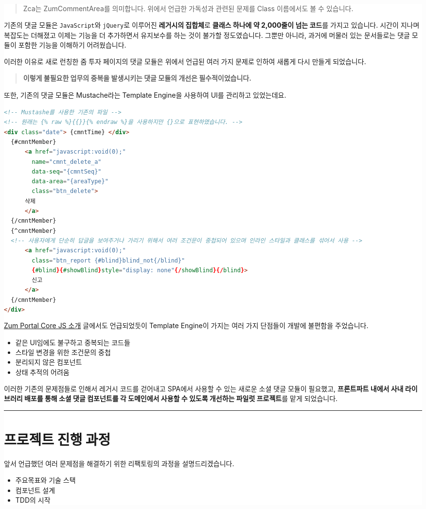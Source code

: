 > Zca는 ZumCommentArea를 의미합니다.
> 위에서 언급한 가독성과 관련된 문제를 Class 이름에서도 볼 수 있습니다.

기존의 댓글 모듈은 `JavaScript`와 `jQuery`로 이루어진 **레거시의 집합체**로 **클래스 하나에 약 2,000줄이 넘는 코드**를 가지고 있습니다. 시간이 지나며 복잡도는 더해졌고 이제는 기능을 더 추가하면서 유지보수를 하는 것이 불가할 정도였습니다. 그뿐만 아니라, 과거에 머물러 있는 문서들로는 댓글 모듈이 포함한 기능을 이해하기 어려웠습니다.

이러한 이유로 새로 런칭한 줌 투자 페이지의 댓글 모듈은 위에서 언급된 여러 가지 문제로 인하여 새롭게 다시 만들게 되었습니다.

> **이렇게 불필요한 업무의 중복을 발생시키는 댓글 모듈의 개선은 필수적이었습니다.**

또한, 기존의 댓글 모듈은 Mustache라는 Template Engine을 사용하여 UI를 관리하고 있었는데요.

```html
<!-- Mustashe를 사용한 기존의 파일 -->
<!-- 원래는 {% raw %}{{}}{% endraw %}을 사용하지만 {}으로 표현하였습니다. -->
<div class="date"> {cmntTime} </div>
  {#cmntMember}
      <a href="javascript:void(0);"
        name="cmnt_delete_a"
        data-seq="{cmntSeq}"
        data-area="{areaType}"
        class="btn_delete">
      삭제
      </a>
  {/cmntMember}
  {^cmntMember}
  <!-- 사용자에게 단순히 답글을 보여주거나 가리기 위해서 여러 조건문이 중첩되어 있으며 인라인 스타일과 클래스를 섞어서 사용 -->
      <a href="javascript:void(0);"
        class="btn_report {#blind}blind_not{/blind}"
        {#blind}{#showBlind}style="display: none"{/showBlind}{/blind}>
        신고
      </a>
  {/cmntMember}
</div>
```

[Zum Portal Core JS 소개](https://zuminternet.github.io/zum-portal-core-js/) 글에서도 언급되었듯이 Template Engine이 가지는 여러 가지 단점들이 개발에 불편함을 주었습니다.

- 같은 UI임에도 불구하고 중복되는 코드들
- 스타일 변경을 위한 조건문의 중첩
- 분리되지 않은 컴포넌트
- 상태 추적의 어려움


이러한 기존의 문제점들로 인해서 레거시 코드를 걷어내고 SPA에서 사용할 수 있는 새로운 소셜 댓글 모듈이 필요했고, **프론트파트 내에서 사내 라이브러리 배포를 통해 소셜 댓글 컴포넌트를 각 도메인에서 사용할 수 있도록 개선하는 파일럿 프로젝트**를 맡게 되었습니다.  

---

# 프로젝트 진행 과정

앞서 언급했던 여러 문제점을 해결하기 위한 리팩토링의 과정을 설명드리겠습니다.

- 주요목표와 기술 스택
- 컴포넌트 설계
- TDD의 시작
